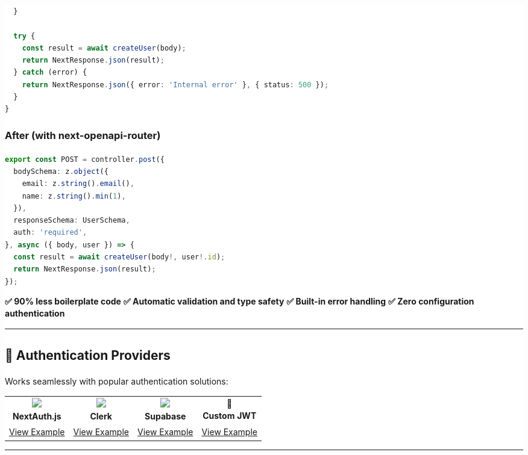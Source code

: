 ```typescript
  }

  try {
    const result = await createUser(body);
    return NextResponse.json(result);
  } catch (error) {
    return NextResponse.json({ error: 'Internal error' }, { status: 500 });
  }
}
```

### **After (with next-openapi-router)**
```typescript
export const POST = controller.post({
  bodySchema: z.object({
    email: z.string().email(),
    name: z.string().min(1),
  }),
  responseSchema: UserSchema,
  auth: 'required',
}, async ({ body, user }) => {
  const result = await createUser(body!, user!.id);
  return NextResponse.json(result);
});
```

**✅ 90% less boilerplate code**
**✅ Automatic validation and type safety**
**✅ Built-in error handling**
**✅ Zero configuration authentication**

---

## 🔗 Authentication Providers

Works seamlessly with popular authentication solutions:

<table>
  <tr>
    <td align="center"><img src="https://next-auth.js.org/img/logo/logo-sm.png" width="48"><br><strong>NextAuth.js</strong></td>
    <td align="center"><img src="https://clerk.dev/logo.svg" width="48"><br><strong>Clerk</strong></td>
    <td align="center"><img src="https://supabase.com/docs/img/supabase-logo.svg" width="48"><br><strong>Supabase</strong></td>
    <td align="center">🔑<br><strong>Custom JWT</strong></td>
  </tr>
  <tr>
    <td><a href="examples/next-auth/">View Example</a></td>
    <td><a href="examples/clerk/">View Example</a></td>
    <td><a href="examples/supabase/">View Example</a></td>
    <td><a href="examples/custom-jwt/">View Example</a></td>
  </tr>
</table>

---